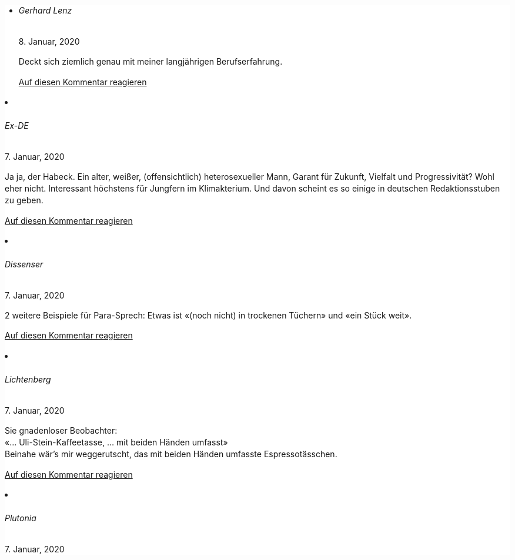 
<ul class="children">
<li class="comment odd alt depth-2 clearfix" id="li-comment-27271">
<h6 class="author">Gerhard Lenz</h6> <span class="date">8. Januar, 2020</span>



Deckt sich ziemlich genau mit meiner langjährigen Berufserfahrung.

<a rel="nofollow" class="comment-reply-link" href="#comment-27271" data-commentid="27271" data-postid="10307" data-belowelement="comment-27271" data-respondelement="respond" data-replyto="Antworte auf Gerhard Lenz" aria-label="Antworte auf Gerhard Lenz">Auf diesen Kommentar reagieren</a> 


</li>
</ul>
</li>
<li class="comment even thread-even depth-1 clearfix" id="li-comment-27154">
<h6 class="author">Ex-DE</h6> <span class="date">7. Januar, 2020</span>



Ja ja, der Habeck. Ein alter, weißer, (offensichtlich) heterosexueller Mann, Garant für Zukunft, Vielfalt und Progressivität? Wohl eher nicht. Interessant höchstens für Jungfern im Klimakterium. Und davon scheint es so einige in deutschen Redaktionsstuben zu geben.

<a rel="nofollow" class="comment-reply-link" href="#comment-27154" data-commentid="27154" data-postid="10307" data-belowelement="comment-27154" data-respondelement="respond" data-replyto="Antworte auf Ex-DE" aria-label="Antworte auf Ex-DE">Auf diesen Kommentar reagieren</a> 


</li>
<li class="comment odd alt thread-odd thread-alt depth-1 clearfix" id="li-comment-27161">
<h6 class="author">Dissenser</h6> <span class="date">7. Januar, 2020</span>



2 weitere Beispiele für Para-Sprech: Etwas ist «(noch nicht) in trockenen Tüchern» und «ein Stück weit».

<a rel="nofollow" class="comment-reply-link" href="#comment-27161" data-commentid="27161" data-postid="10307" data-belowelement="comment-27161" data-respondelement="respond" data-replyto="Antworte auf Dissenser" aria-label="Antworte auf Dissenser">Auf diesen Kommentar reagieren</a> 


</li>
<li class="comment even thread-even depth-1 clearfix" id="li-comment-27163">
<h6 class="author">Lichtenberg</h6> <span class="date">7. Januar, 2020</span>



Sie gnadenloser Beobachter:<br>
«… Uli-Stein-Kaffeetasse, … mit beiden Händen umfasst»<br>
Beinahe wär&#8217;s mir weggerutscht, das mit beiden Händen umfasste Espressotässchen.

<a rel="nofollow" class="comment-reply-link" href="#comment-27163" data-commentid="27163" data-postid="10307" data-belowelement="comment-27163" data-respondelement="respond" data-replyto="Antworte auf Lichtenberg" aria-label="Antworte auf Lichtenberg">Auf diesen Kommentar reagieren</a> 


</li>
<li class="comment odd alt thread-odd thread-alt depth-1 clearfix" id="li-comment-27169">
<h6 class="author">Plutonia</h6> <span class="date">7. Januar, 2020</span>

